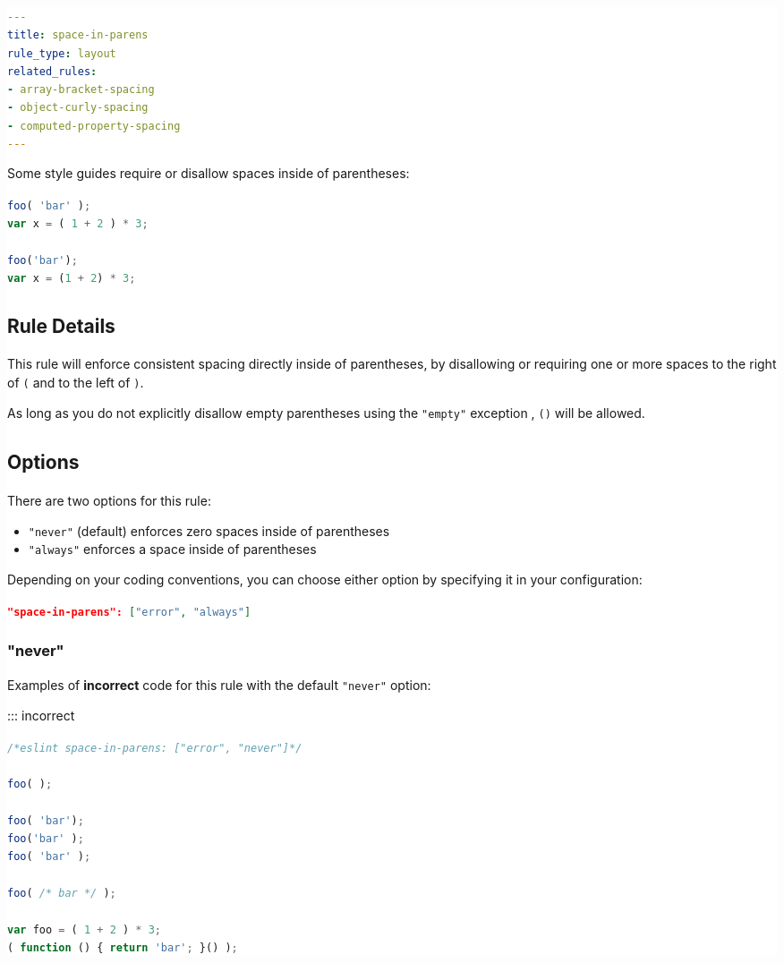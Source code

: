 ```yaml
---
title: space-in-parens
rule_type: layout
related_rules:
- array-bracket-spacing
- object-curly-spacing
- computed-property-spacing
---
```


Some style guides require or disallow spaces inside of parentheses:

```js
foo( 'bar' );
var x = ( 1 + 2 ) * 3;

foo('bar');
var x = (1 + 2) * 3;
```

## Rule Details

This rule will enforce consistent spacing directly inside of parentheses, by disallowing or requiring one or more spaces to the right of `(` and to the left of `)`.

As long as you do not explicitly disallow empty parentheses using the `"empty"` exception , `()` will be allowed.

## Options

There are two options for this rule:

- `"never"` (default) enforces zero spaces inside of parentheses
- `"always"` enforces a space inside of parentheses

Depending on your coding conventions, you can choose either option by specifying it in your configuration:

```json
"space-in-parens": ["error", "always"]
```

### "never"

Examples of **incorrect** code for this rule with the default `"never"` option:

::: incorrect

```js
/*eslint space-in-parens: ["error", "never"]*/

foo( );

foo( 'bar');
foo('bar' );
foo( 'bar' );

foo( /* bar */ );

var foo = ( 1 + 2 ) * 3;
( function () { return 'bar'; }() );
```
